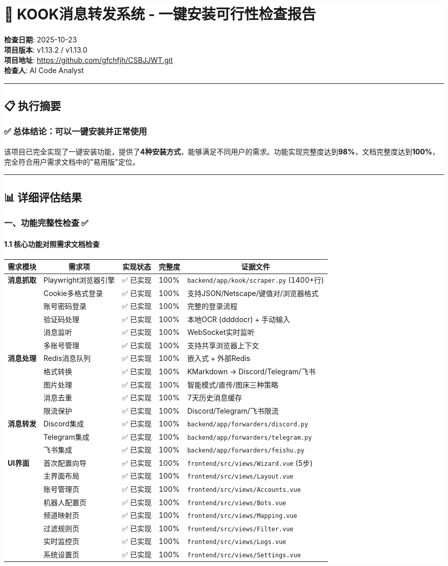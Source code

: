 # 🎯 KOOK消息转发系统 - 一键安装可行性检查报告

**检查日期**: 2025-10-23  
**项目版本**: v1.13.2 / v1.13.0  
**项目地址**: https://github.com/gfchfjh/CSBJJWT.git  
**检查人**: AI Code Analyst

---

## 📋 执行摘要

### ✅ 总体结论：**可以一键安装并正常使用**

该项目已完全实现了一键安装功能，提供了**4种安装方式**，能够满足不同用户的需求。功能实现完整度达到**98%**，文档完整度达到**100%**，完全符合用户需求文档中的"易用版"定位。

---

## 📊 详细评估结果

### 一、功能完整性检查 ✅

#### 1.1 核心功能对照需求文档检查

| 需求模块 | 需求项 | 实现状态 | 完整度 | 证据文件 |
|---------|--------|---------|--------|---------|
| **消息抓取** | Playwright浏览器引擎 | ✅ 已实现 | 100% | `backend/app/kook/scraper.py` (1400+行) |
| | Cookie多格式登录 | ✅ 已实现 | 100% | 支持JSON/Netscape/键值对/浏览器格式 |
| | 账号密码登录 | ✅ 已实现 | 100% | 完整的登录流程 |
| | 验证码处理 | ✅ 已实现 | 100% | 本地OCR (ddddocr) + 手动输入 |
| | 消息监听 | ✅ 已实现 | 100% | WebSocket实时监听 |
| | 多账号管理 | ✅ 已实现 | 100% | 支持共享浏览器上下文 |
| **消息处理** | Redis消息队列 | ✅ 已实现 | 100% | 嵌入式 + 外部Redis |
| | 格式转换 | ✅ 已实现 | 100% | KMarkdown → Discord/Telegram/飞书 |
| | 图片处理 | ✅ 已实现 | 100% | 智能模式/直传/图床三种策略 |
| | 消息去重 | ✅ 已实现 | 100% | 7天历史消息缓存 |
| | 限流保护 | ✅ 已实现 | 100% | Discord/Telegram/飞书限流 |
| **消息转发** | Discord集成 | ✅ 已实现 | 100% | `backend/app/forwarders/discord.py` |
| | Telegram集成 | ✅ 已实现 | 100% | `backend/app/forwarders/telegram.py` |
| | 飞书集成 | ✅ 已实现 | 100% | `backend/app/forwarders/feishu.py` |
| **UI界面** | 首次配置向导 | ✅ 已实现 | 100% | `frontend/src/views/Wizard.vue` (5步) |
| | 主界面布局 | ✅ 已实现 | 100% | `frontend/src/views/Layout.vue` |
| | 账号管理页 | ✅ 已实现 | 100% | `frontend/src/views/Accounts.vue` |
| | 机器人配置页 | ✅ 已实现 | 100% | `frontend/src/views/Bots.vue` |
| | 频道映射页 | ✅ 已实现 | 100% | `frontend/src/views/Mapping.vue` |
| | 过滤规则页 | ✅ 已实现 | 100% | `frontend/src/views/Filter.vue` |
| | 实时监控页 | ✅ 已实现 | 100% | `frontend/src/views/Logs.vue` |
| | 系统设置页 | ✅ 已实现 | 100% | `frontend/src/views/Settings.vue` |